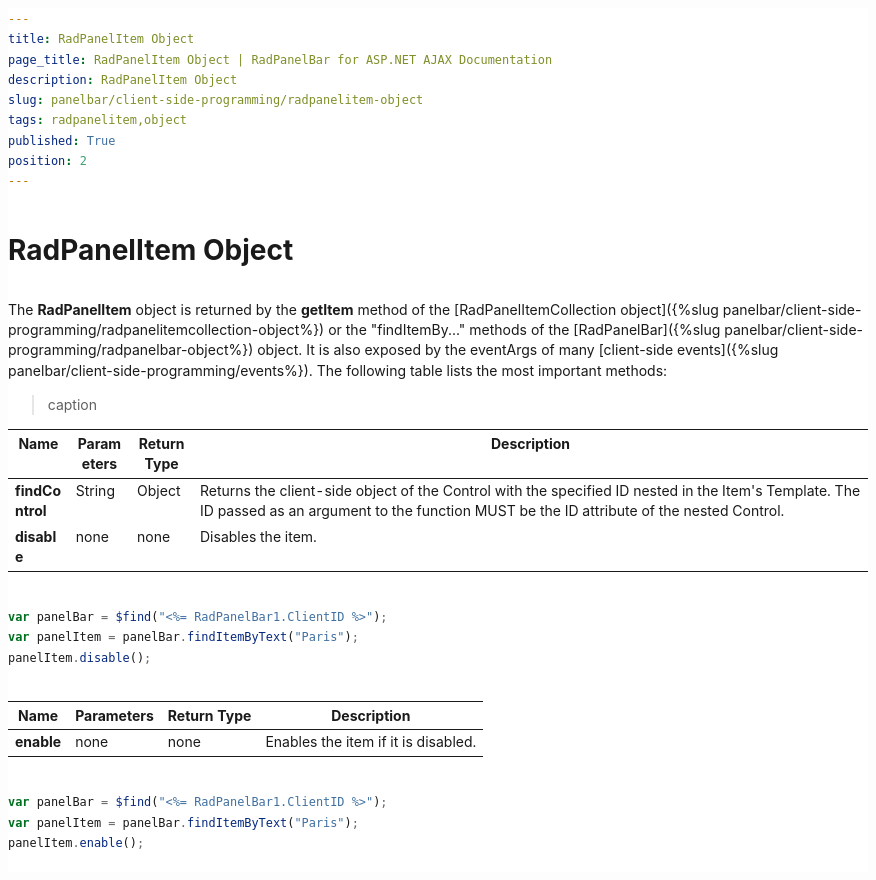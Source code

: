 ```yaml
---
title: RadPanelItem Object
page_title: RadPanelItem Object | RadPanelBar for ASP.NET AJAX Documentation
description: RadPanelItem Object
slug: panelbar/client-side-programming/radpanelitem-object
tags: radpanelitem,object
published: True
position: 2
---
```


# RadPanelItem Object



## 

The **RadPanelItem** object is returned by the **getItem** method of the [RadPanelItemCollection object]({%slug panelbar/client-side-programming/radpanelitemcollection-object%}) or the "findItemBy..." methods of the [RadPanelBar]({%slug panelbar/client-side-programming/radpanelbar-object%}) object. It is also exposed by the eventArgs of many [client-side events]({%slug panelbar/client-side-programming/events%}). The following table lists the most important methods:


>caption  

|  **Name**  |  **Parameters**  |  **Return Type**  |  **Description**  |
| ------ | ------ | ------ | ------ |
| **findControl** |String|Object|Returns the client-side object of the Control with the specified ID nested in the Item's Template. The ID passed as an argument to the function MUST be the ID attribute of the nested Control.|
| **disable** |none|none|Disables the item.|

````JavaScript
	
var panelBar = $find("<%= RadPanelBar1.ClientID %>");
var panelItem = panelBar.findItemByText("Paris"); 
panelItem.disable();
	
````




|  **Name**  |  **Parameters**  |  **Return Type**  |  **Description**  |
| ------ | ------ | ------ | ------ |
|  **enable**  | none | none | Enables the item if it is disabled. |


````JavaScript
	
var panelBar = $find("<%= RadPanelBar1.ClientID %>");
var panelItem = panelBar.findItemByText("Paris"); 
panelItem.enable();
	
````
